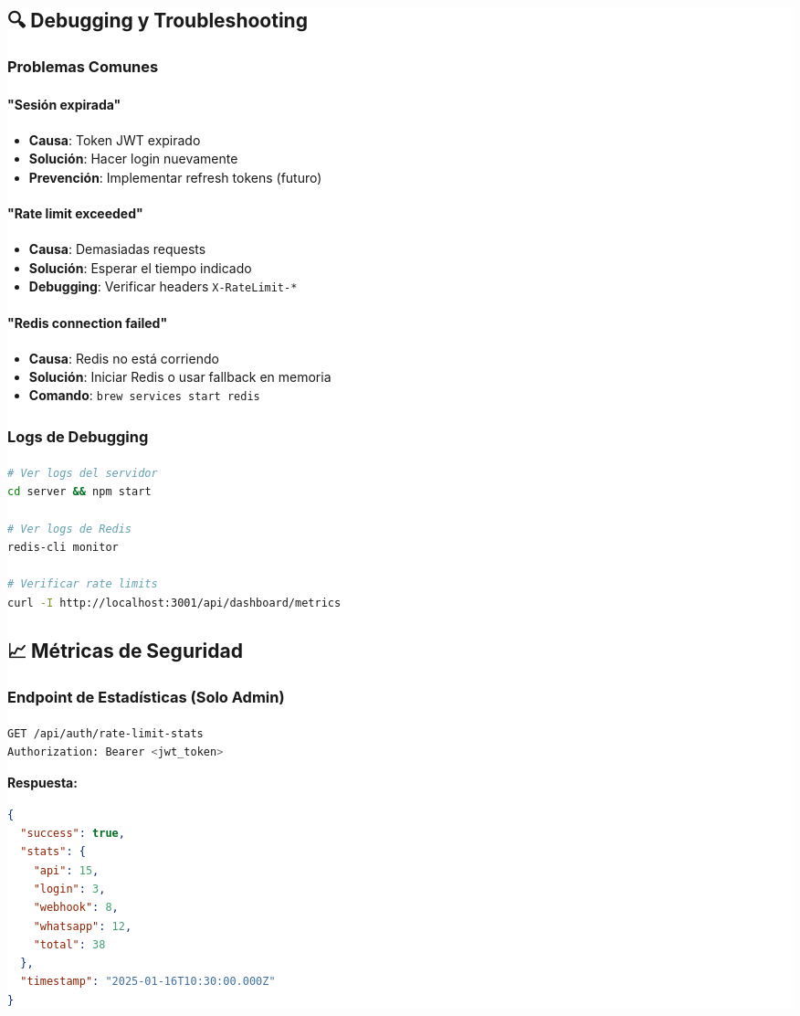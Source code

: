 ## 🔍 Debugging y Troubleshooting

### **Problemas Comunes**

#### **"Sesión expirada"**
- **Causa**: Token JWT expirado
- **Solución**: Hacer login nuevamente
- **Prevención**: Implementar refresh tokens (futuro)

#### **"Rate limit exceeded"**
- **Causa**: Demasiadas requests
- **Solución**: Esperar el tiempo indicado
- **Debugging**: Verificar headers `X-RateLimit-*`

#### **"Redis connection failed"**
- **Causa**: Redis no está corriendo
- **Solución**: Iniciar Redis o usar fallback en memoria
- **Comando**: `brew services start redis`

### **Logs de Debugging**
```bash
# Ver logs del servidor
cd server && npm start

# Ver logs de Redis
redis-cli monitor

# Verificar rate limits
curl -I http://localhost:3001/api/dashboard/metrics
```

## 📈 Métricas de Seguridad

### **Endpoint de Estadísticas** (Solo Admin)
```bash
GET /api/auth/rate-limit-stats
Authorization: Bearer <jwt_token>
```

**Respuesta:**
```json
{
  "success": true,
  "stats": {
    "api": 15,
    "login": 3,
    "webhook": 8,
    "whatsapp": 12,
    "total": 38
  },
  "timestamp": "2025-01-16T10:30:00.000Z"
}
```
